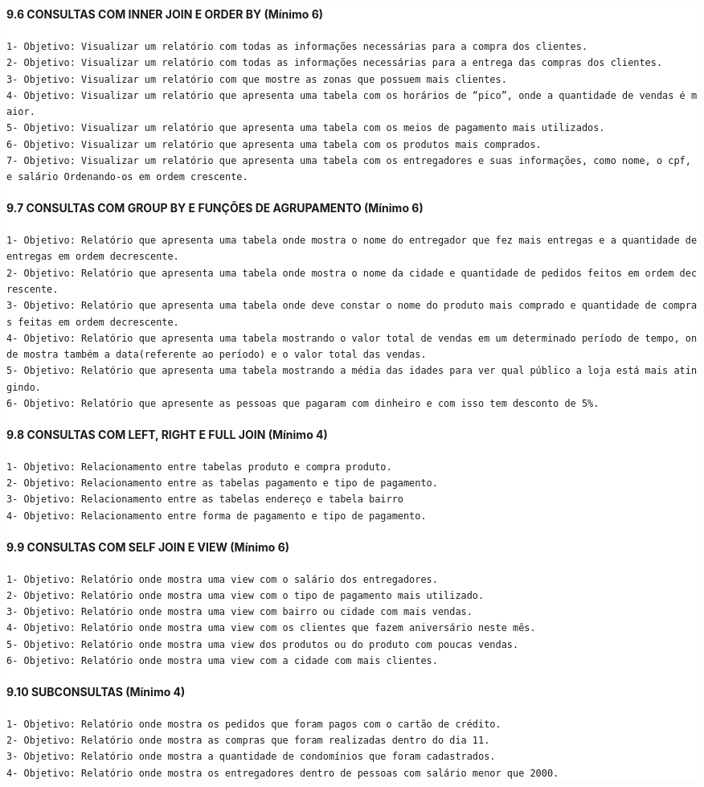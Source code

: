 
#### 9.6	CONSULTAS COM INNER JOIN E ORDER BY (Mínimo 6) <br>
	1- Objetivo: Visualizar um relatório com todas as informações necessárias para a compra dos clientes.
	2- Objetivo: Visualizar um relatório com todas as informações necessárias para a entrega das compras dos clientes.
	3- Objetivo: Visualizar um relatório com que mostre as zonas que possuem mais clientes.
	4- Objetivo: Visualizar um relatório que apresenta uma tabela com os horários de “pico”, onde a quantidade de vendas é maior.
	5- Objetivo: Visualizar um relatório que apresenta uma tabela com os meios de pagamento mais utilizados.
	6- Objetivo: Visualizar um relatório que apresenta uma tabela com os produtos mais comprados.
	7- Objetivo: Visualizar um relatório que apresenta uma tabela com os entregadores e suas informações, como nome, o cpf, e salário Ordenando-os em ordem crescente. 


#### 9.7	CONSULTAS COM GROUP BY E FUNÇÕES DE AGRUPAMENTO (Mínimo 6)<br>
	1- Objetivo: Relatório que apresenta uma tabela onde mostra o nome do entregador que fez mais entregas e a quantidade de entregas em ordem decrescente.
	2- Objetivo: Relatório que apresenta uma tabela onde mostra o nome da cidade e quantidade de pedidos feitos em ordem decrescente.
	3- Objetivo: Relatório que apresenta uma tabela onde deve constar o nome do produto mais comprado e quantidade de compras feitas em ordem decrescente.
	4- Objetivo: Relatório que apresenta uma tabela mostrando o valor total de vendas em um determinado período de tempo, onde mostra também a data(referente ao período) e o valor total das vendas.
	5- Objetivo: Relatório que apresenta uma tabela mostrando a média das idades para ver qual público a loja está mais atingindo.
	6- Objetivo: Relatório que apresente as pessoas que pagaram com dinheiro e com isso tem desconto de 5%.


#### 9.8	CONSULTAS COM LEFT, RIGHT E FULL JOIN (Mínimo 4)<br>
	1- Objetivo: Relacionamento entre tabelas produto e compra produto.
	2- Objetivo: Relacionamento entre as tabelas pagamento e tipo de pagamento.
	3- Objetivo: Relacionamento entre as tabelas endereço e tabela bairro
	4- Objetivo: Relacionamento entre forma de pagamento e tipo de pagamento.


#### 9.9	CONSULTAS COM SELF JOIN E VIEW (Mínimo 6)<br>
	1- Objetivo: Relatório onde mostra uma view com o salário dos entregadores.
	2- Objetivo: Relatório onde mostra uma view com o tipo de pagamento mais utilizado.
	3- Objetivo: Relatório onde mostra uma view com bairro ou cidade com mais vendas.
	4- Objetivo: Relatório onde mostra uma view com os clientes que fazem aniversário neste mês.
	5- Objetivo: Relatório onde mostra uma view dos produtos ou do produto com poucas vendas.
	6- Objetivo: Relatório onde mostra uma view com a cidade com mais clientes.


#### 9.10	SUBCONSULTAS (Mínimo 4) <br>
	1- Objetivo: Relatório onde mostra os pedidos que foram pagos com o cartão de crédito.
	2- Objetivo: Relatório onde mostra as compras que foram realizadas dentro do dia 11.
	3- Objetivo: Relatório onde mostra a quantidade de condomínios que foram cadastrados.
	4- Objetivo: Relatório onde mostra os entregadores dentro de pessoas com salário menor que 2000.
